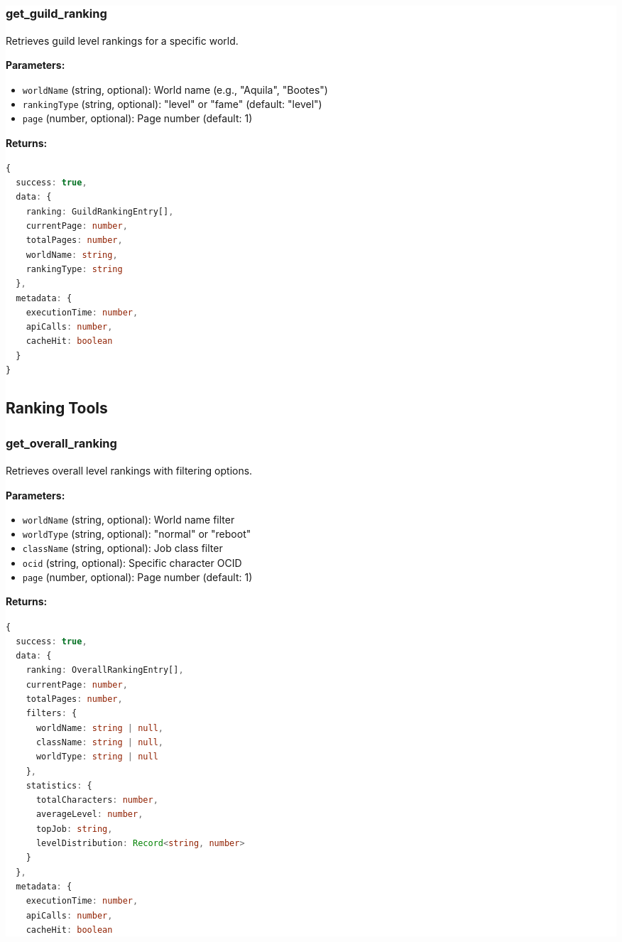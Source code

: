 
### get_guild_ranking

Retrieves guild level rankings for a specific world.

**Parameters:**
- `worldName` (string, optional): World name (e.g., "Aquila", "Bootes")
- `rankingType` (string, optional): "level" or "fame" (default: "level")
- `page` (number, optional): Page number (default: 1)

**Returns:**
```typescript
{
  success: true,
  data: {
    ranking: GuildRankingEntry[],
    currentPage: number,
    totalPages: number,
    worldName: string,
    rankingType: string
  },
  metadata: {
    executionTime: number,
    apiCalls: number,
    cacheHit: boolean
  }
}
```

## Ranking Tools

### get_overall_ranking

Retrieves overall level rankings with filtering options.

**Parameters:**
- `worldName` (string, optional): World name filter
- `worldType` (string, optional): "normal" or "reboot"
- `className` (string, optional): Job class filter
- `ocid` (string, optional): Specific character OCID
- `page` (number, optional): Page number (default: 1)

**Returns:**
```typescript
{
  success: true,
  data: {
    ranking: OverallRankingEntry[],
    currentPage: number,
    totalPages: number,
    filters: {
      worldName: string | null,
      className: string | null,
      worldType: string | null
    },
    statistics: {
      totalCharacters: number,
      averageLevel: number,
      topJob: string,
      levelDistribution: Record<string, number>
    }
  },
  metadata: {
    executionTime: number,
    apiCalls: number,
    cacheHit: boolean
```